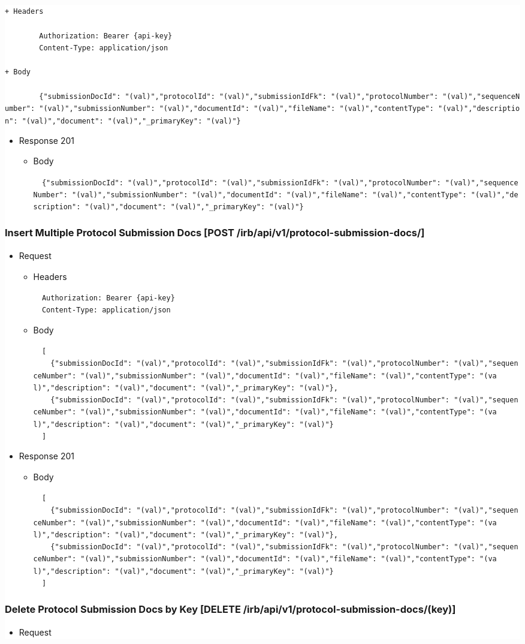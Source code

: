     + Headers

            Authorization: Bearer {api-key}   
            Content-Type: application/json

    + Body
    
            {"submissionDocId": "(val)","protocolId": "(val)","submissionIdFk": "(val)","protocolNumber": "(val)","sequenceNumber": "(val)","submissionNumber": "(val)","documentId": "(val)","fileName": "(val)","contentType": "(val)","description": "(val)","document": "(val)","_primaryKey": "(val)"}
			
+ Response 201
    
    + Body
            
            {"submissionDocId": "(val)","protocolId": "(val)","submissionIdFk": "(val)","protocolNumber": "(val)","sequenceNumber": "(val)","submissionNumber": "(val)","documentId": "(val)","fileName": "(val)","contentType": "(val)","description": "(val)","document": "(val)","_primaryKey": "(val)"}
            
### Insert Multiple Protocol Submission Docs [POST /irb/api/v1/protocol-submission-docs/]

+ Request

    + Headers

            Authorization: Bearer {api-key}   
            Content-Type: application/json

    + Body
    
            [
              {"submissionDocId": "(val)","protocolId": "(val)","submissionIdFk": "(val)","protocolNumber": "(val)","sequenceNumber": "(val)","submissionNumber": "(val)","documentId": "(val)","fileName": "(val)","contentType": "(val)","description": "(val)","document": "(val)","_primaryKey": "(val)"},
              {"submissionDocId": "(val)","protocolId": "(val)","submissionIdFk": "(val)","protocolNumber": "(val)","sequenceNumber": "(val)","submissionNumber": "(val)","documentId": "(val)","fileName": "(val)","contentType": "(val)","description": "(val)","document": "(val)","_primaryKey": "(val)"}
            ]
			
+ Response 201
    
    + Body
            
            [
              {"submissionDocId": "(val)","protocolId": "(val)","submissionIdFk": "(val)","protocolNumber": "(val)","sequenceNumber": "(val)","submissionNumber": "(val)","documentId": "(val)","fileName": "(val)","contentType": "(val)","description": "(val)","document": "(val)","_primaryKey": "(val)"},
              {"submissionDocId": "(val)","protocolId": "(val)","submissionIdFk": "(val)","protocolNumber": "(val)","sequenceNumber": "(val)","submissionNumber": "(val)","documentId": "(val)","fileName": "(val)","contentType": "(val)","description": "(val)","document": "(val)","_primaryKey": "(val)"}
            ]
            
### Delete Protocol Submission Docs by Key [DELETE /irb/api/v1/protocol-submission-docs/(key)]
	 
+ Request
